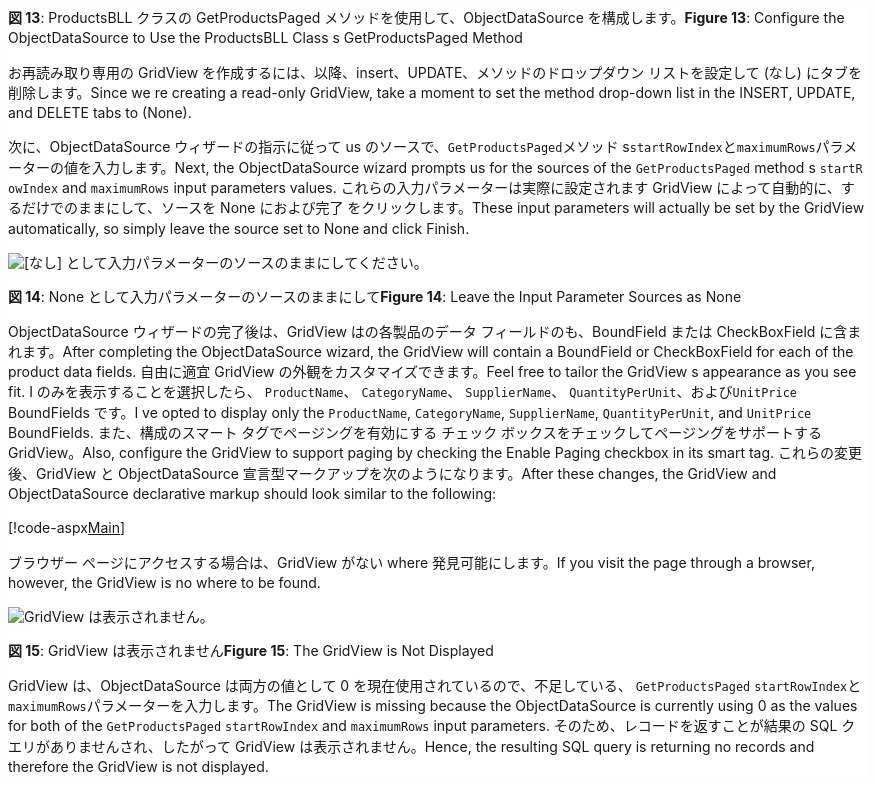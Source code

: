 <span data-ttu-id="6702d-267">**図 13**: ProductsBLL クラスの GetProductsPaged メソッドを使用して、ObjectDataSource を構成します。</span><span class="sxs-lookup"><span data-stu-id="6702d-267">**Figure 13**: Configure the ObjectDataSource to Use the ProductsBLL Class s GetProductsPaged Method</span></span>


<span data-ttu-id="6702d-268">お再読み取り専用の GridView を作成するには、以降、insert、UPDATE、メソッドのドロップダウン リストを設定して (なし) にタブを削除します。</span><span class="sxs-lookup"><span data-stu-id="6702d-268">Since we re creating a read-only GridView, take a moment to set the method drop-down list in the INSERT, UPDATE, and DELETE tabs to (None).</span></span>

<span data-ttu-id="6702d-269">次に、ObjectDataSource ウィザードの指示に従って us のソースで、`GetProductsPaged`メソッド s`startRowIndex`と`maximumRows`パラメーターの値を入力します。</span><span class="sxs-lookup"><span data-stu-id="6702d-269">Next, the ObjectDataSource wizard prompts us for the sources of the `GetProductsPaged` method s `startRowIndex` and `maximumRows` input parameters values.</span></span> <span data-ttu-id="6702d-270">これらの入力パラメーターは実際に設定されます GridView によって自動的に、するだけでのままにして、ソースを None におよび完了 をクリックします。</span><span class="sxs-lookup"><span data-stu-id="6702d-270">These input parameters will actually be set by the GridView automatically, so simply leave the source set to None and click Finish.</span></span>


![[なし] として入力パラメーターのソースのままにしてください。](efficiently-paging-through-large-amounts-of-data-cs/_static/image16.png)

<span data-ttu-id="6702d-272">**図 14**: None として入力パラメーターのソースのままにして</span><span class="sxs-lookup"><span data-stu-id="6702d-272">**Figure 14**: Leave the Input Parameter Sources as None</span></span>


<span data-ttu-id="6702d-273">ObjectDataSource ウィザードの完了後は、GridView はの各製品のデータ フィールドのも、BoundField または CheckBoxField に含まれます。</span><span class="sxs-lookup"><span data-stu-id="6702d-273">After completing the ObjectDataSource wizard, the GridView will contain a BoundField or CheckBoxField for each of the product data fields.</span></span> <span data-ttu-id="6702d-274">自由に適宜 GridView の外観をカスタマイズできます。</span><span class="sxs-lookup"><span data-stu-id="6702d-274">Feel free to tailor the GridView s appearance as you see fit.</span></span> <span data-ttu-id="6702d-275">I のみを表示することを選択したら、 `ProductName`、 `CategoryName`、 `SupplierName`、 `QuantityPerUnit`、および`UnitPrice`BoundFields です。</span><span class="sxs-lookup"><span data-stu-id="6702d-275">I ve opted to display only the `ProductName`, `CategoryName`, `SupplierName`, `QuantityPerUnit`, and `UnitPrice` BoundFields.</span></span> <span data-ttu-id="6702d-276">また、構成のスマート タグでページングを有効にする チェック ボックスをチェックしてページングをサポートする GridView。</span><span class="sxs-lookup"><span data-stu-id="6702d-276">Also, configure the GridView to support paging by checking the Enable Paging checkbox in its smart tag.</span></span> <span data-ttu-id="6702d-277">これらの変更後、GridView と ObjectDataSource 宣言型マークアップを次のようになります。</span><span class="sxs-lookup"><span data-stu-id="6702d-277">After these changes, the GridView and ObjectDataSource declarative markup should look similar to the following:</span></span>


[!code-aspx[Main](efficiently-paging-through-large-amounts-of-data-cs/samples/sample9.aspx)]

<span data-ttu-id="6702d-278">ブラウザー ページにアクセスする場合は、GridView がない where 発見可能にします。</span><span class="sxs-lookup"><span data-stu-id="6702d-278">If you visit the page through a browser, however, the GridView is no where to be found.</span></span>


![GridView は表示されません。](efficiently-paging-through-large-amounts-of-data-cs/_static/image17.png)

<span data-ttu-id="6702d-280">**図 15**: GridView は表示されません</span><span class="sxs-lookup"><span data-stu-id="6702d-280">**Figure 15**: The GridView is Not Displayed</span></span>


<span data-ttu-id="6702d-281">GridView は、ObjectDataSource は両方の値として 0 を現在使用されているので、不足している、 `GetProductsPaged` `startRowIndex`と`maximumRows`パラメーターを入力します。</span><span class="sxs-lookup"><span data-stu-id="6702d-281">The GridView is missing because the ObjectDataSource is currently using 0 as the values for both of the `GetProductsPaged` `startRowIndex` and `maximumRows` input parameters.</span></span> <span data-ttu-id="6702d-282">そのため、レコードを返すことが結果の SQL クエリがありませんされ、したがって GridView は表示されません。</span><span class="sxs-lookup"><span data-stu-id="6702d-282">Hence, the resulting SQL query is returning no records and therefore the GridView is not displayed.</span></span>
